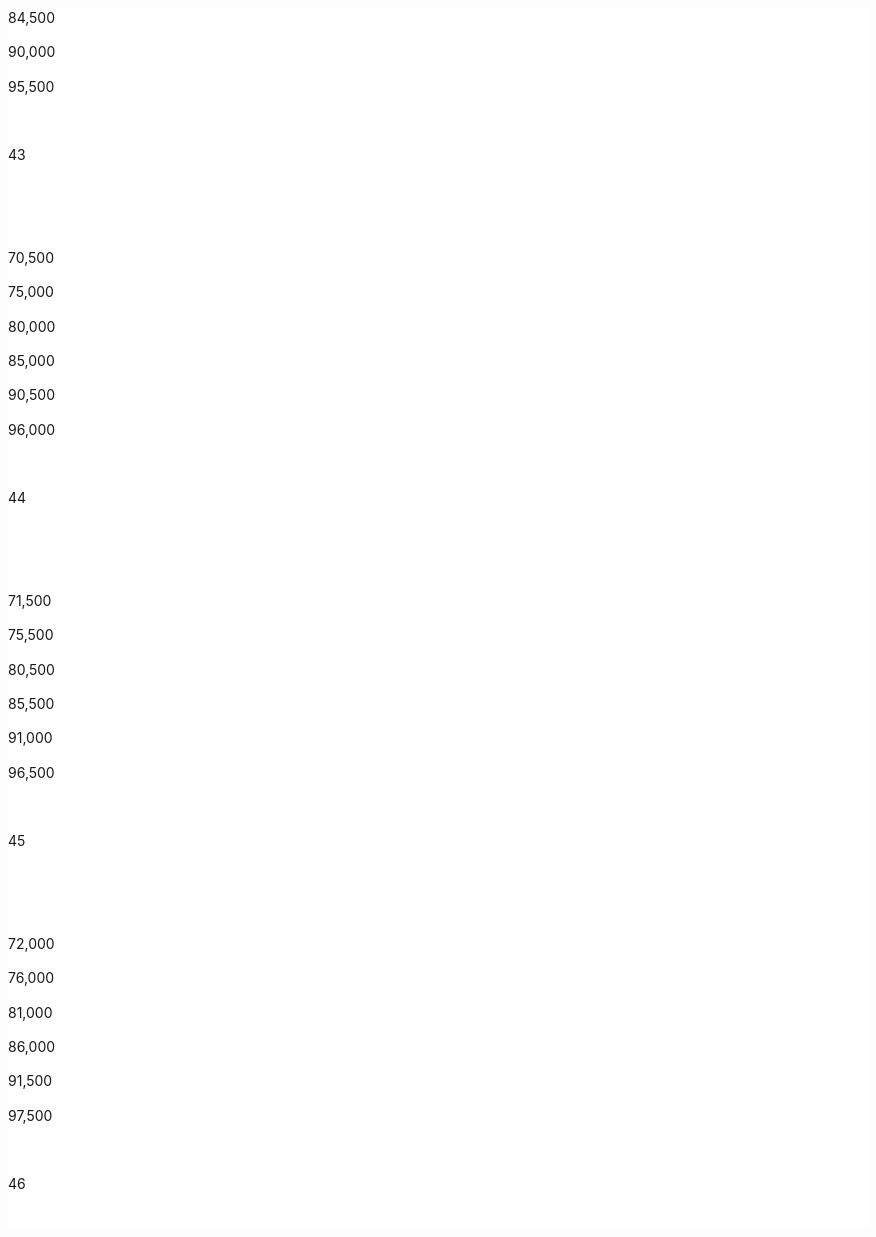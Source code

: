 84,500

90,000

95,500

 

43

 

 

70,500

75,000

80,000

85,000

90,500

96,000

 

44

 

 

71,500

75,500

80,500

85,500

91,000

96,500

 

45

 

 

72,000

76,000

81,000

86,000

91,500

97,500

 

46

 
